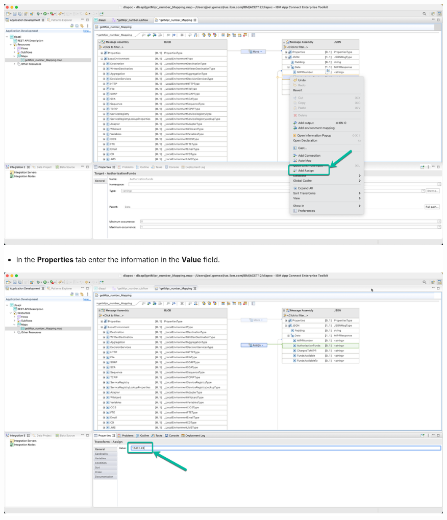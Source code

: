 ![App Connect Toolkit Step 24](images/2021-11-22_05-34-41.png)

* In the **Properties** tab enter the information in the **Value** field.

![App Connect Toolkit Step 25](images/2021-11-22_05-35-23.png)
